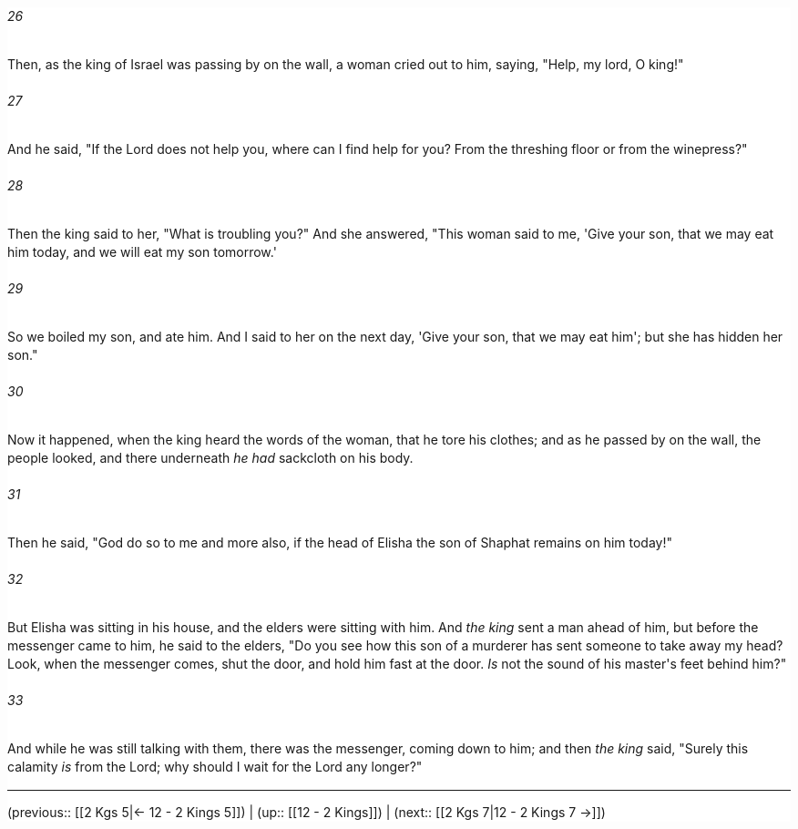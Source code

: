 ###### 26 
Then, as the king of Israel was passing by on the wall, a woman cried out to him, saying, "Help, my lord, O king!" 

###### 27 
And he said, "If the Lord does not help you, where can I find help for you? From the threshing floor or from the winepress?" 

###### 28 
Then the king said to her, "What is troubling you?" And she answered, "This woman said to me, 'Give your son, that we may eat him today, and we will eat my son tomorrow.' 

###### 29 
So we boiled my son, and ate him. And I said to her on the next day, 'Give your son, that we may eat him'; but she has hidden her son." 

###### 30 
Now it happened, when the king heard the words of the woman, that he tore his clothes; and as he passed by on the wall, the people looked, and there underneath _he had_ sackcloth on his body. 

###### 31 
Then he said, "God do so to me and more also, if the head of Elisha the son of Shaphat remains on him today!" 

###### 32 
But Elisha was sitting in his house, and the elders were sitting with him. And _the king_ sent a man ahead of him, but before the messenger came to him, he said to the elders, "Do you see how this son of a murderer has sent someone to take away my head? Look, when the messenger comes, shut the door, and hold him fast at the door. _Is_ not the sound of his master's feet behind him?" 

###### 33 
And while he was still talking with them, there was the messenger, coming down to him; and then _the king_ said, "Surely this calamity _is_ from the Lord; why should I wait for the Lord any longer?"

***

(previous:: [[2 Kgs 5|← 12 - 2 Kings 5]]) | (up:: [[12 - 2 Kings]]) | (next:: [[2 Kgs 7|12 - 2 Kings 7 →]])

